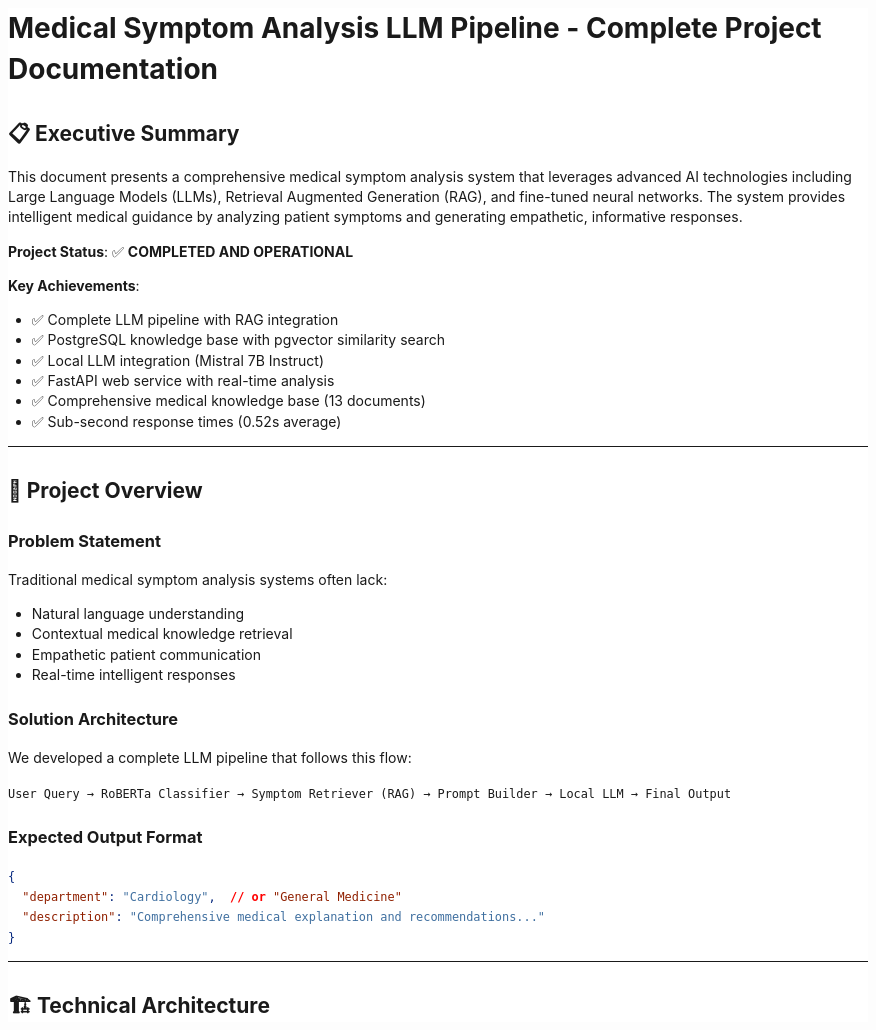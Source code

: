 # Medical Symptom Analysis LLM Pipeline - Complete Project Documentation

## 📋 Executive Summary

This document presents a comprehensive medical symptom analysis system that leverages advanced AI technologies including Large Language Models (LLMs), Retrieval Augmented Generation (RAG), and fine-tuned neural networks. The system provides intelligent medical guidance by analyzing patient symptoms and generating empathetic, informative responses.

**Project Status**: ✅ **COMPLETED AND OPERATIONAL**

**Key Achievements**:
- ✅ Complete LLM pipeline with RAG integration
- ✅ PostgreSQL knowledge base with pgvector similarity search
- ✅ Local LLM integration (Mistral 7B Instruct)
- ✅ FastAPI web service with real-time analysis
- ✅ Comprehensive medical knowledge base (13 documents)
- ✅ Sub-second response times (0.52s average)

---

## 🎯 Project Overview

### **Problem Statement**
Traditional medical symptom analysis systems often lack:
- Natural language understanding
- Contextual medical knowledge retrieval
- Empathetic patient communication
- Real-time intelligent responses

### **Solution Architecture**
We developed a complete LLM pipeline that follows this flow:
```
User Query → RoBERTa Classifier → Symptom Retriever (RAG) → Prompt Builder → Local LLM → Final Output
```

### **Expected Output Format**
```json
{
  "department": "Cardiology",  // or "General Medicine"
  "description": "Comprehensive medical explanation and recommendations..."
}
```

---

## 🏗️ Technical Architecture

